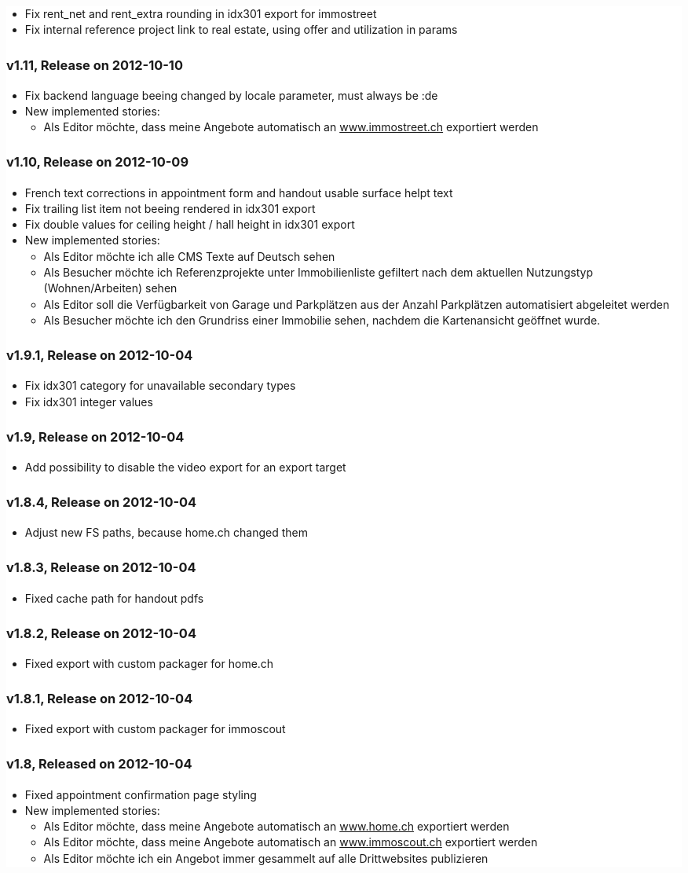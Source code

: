 * Fix rent_net and rent_extra rounding in idx301 export for immostreet
* Fix internal reference project link to real estate, using offer and utilization in params

### v1.11, Release on 2012-10-10

* Fix backend language beeing changed by locale parameter, must always be :de
* New implemented stories:
    * Als Editor möchte, dass meine Angebote automatisch an www.immostreet.ch exportiert werden

### v1.10, Release on 2012-10-09

* French text corrections in appointment form and handout usable surface helpt text
* Fix trailing list item not beeing rendered in idx301 export
* Fix double values for ceiling height / hall height in idx301 export
* New implemented stories:
    * Als Editor möchte ich alle CMS Texte auf Deutsch sehen
    * Als Besucher möchte ich Referenzprojekte unter Immobilienliste gefiltert nach dem aktuellen Nutzungstyp (Wohnen/Arbeiten) sehen
    * Als Editor soll die Verfügbarkeit von Garage und Parkplätzen aus der Anzahl Parkplätzen automatisiert abgeleitet werden
    * Als Besucher möchte ich den Grundriss einer Immobilie sehen, nachdem die Kartenansicht geöffnet wurde.

### v1.9.1, Release on 2012-10-04

* Fix idx301 category for unavailable secondary types
* Fix idx301 integer values

### v1.9, Release on 2012-10-04

* Add possibility to disable the video export for an export target

### v1.8.4, Release on 2012-10-04

* Adjust new FS paths, because home.ch changed them

### v1.8.3, Release on 2012-10-04

* Fixed cache path for handout pdfs

### v1.8.2, Release on 2012-10-04

* Fixed export with custom packager for home.ch

### v1.8.1, Release on 2012-10-04

* Fixed export with custom packager for immoscout

### v1.8, Released on 2012-10-04

* Fixed appointment confirmation page styling
* New implemented stories:
    * Als Editor möchte, dass meine Angebote automatisch an www.home.ch exportiert werden
    * Als Editor möchte, dass meine Angebote automatisch an www.immoscout.ch exportiert werden
    * Als Editor möchte ich ein Angebot immer gesammelt auf alle Drittwebsites publizieren
